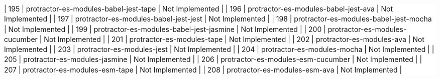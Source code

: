 | 195 | protractor-es-modules-babel-jest-tape                                                                                                                                                                                                                                                                                                                                                                          | Not Implemented |
| 196 | protractor-es-modules-babel-jest-ava                                                                                                                                                                                                                                                                                                                                                                           | Not Implemented |
| 197 | protractor-es-modules-babel-jest-jest                                                                                                                                                                                                                                                                                                                                                                          | Not Implemented |
| 198 | protractor-es-modules-babel-jest-mocha                                                                                                                                                                                                                                                                                                                                                                         | Not Implemented |
| 199 | protractor-es-modules-babel-jest-jasmine                                                                                                                                                                                                                                                                                                                                                                       | Not Implemented |
| 200 | protractor-es-modules-cucumber                                                                                                                                                                                                                                                                                                                                                                                 | Not Implemented |
| 201 | protractor-es-modules-tape                                                                                                                                                                                                                                                                                                                                                                                     | Not Implemented |
| 202 | protractor-es-modules-ava                                                                                                                                                                                                                                                                                                                                                                                      | Not Implemented |
| 203 | protractor-es-modules-jest                                                                                                                                                                                                                                                                                                                                                                                     | Not Implemented |
| 204 | protractor-es-modules-mocha                                                                                                                                                                                                                                                                                                                                                                                    | Not Implemented |
| 205 | protractor-es-modules-jasmine                                                                                                                                                                                                                                                                                                                                                                                  | Not Implemented |
| 206 | protractor-es-modules-esm-cucumber                                                                                                                                                                                                                                                                                                                                                                             | Not Implemented |
| 207 | protractor-es-modules-esm-tape                                                                                                                                                                                                                                                                                                                                                                                 | Not Implemented |
| 208 | protractor-es-modules-esm-ava                                                                                                                                                                                                                                                                                                                                                                                  | Not Implemented |